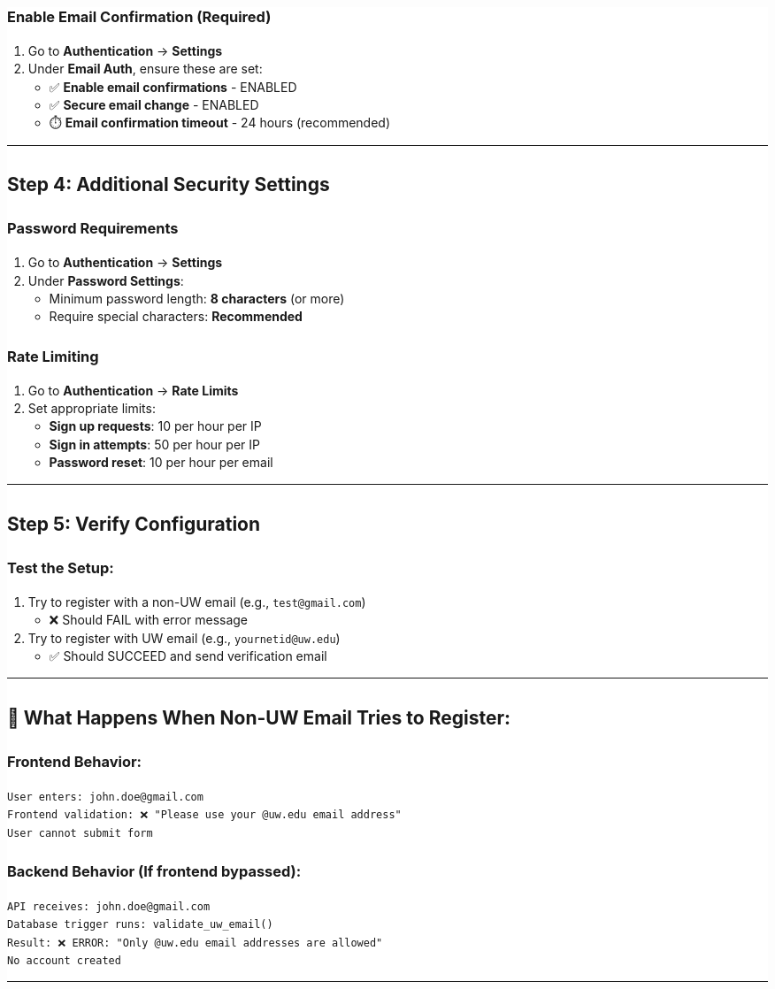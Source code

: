 ### Enable Email Confirmation (Required)
1. Go to **Authentication** → **Settings** 
2. Under **Email Auth**, ensure these are set:
   - ✅ **Enable email confirmations** - ENABLED
   - ✅ **Secure email change** - ENABLED
   - ⏱️ **Email confirmation timeout** - 24 hours (recommended)

---

## Step 4: Additional Security Settings

### Password Requirements
1. Go to **Authentication** → **Settings**
2. Under **Password Settings**:
   - Minimum password length: **8 characters** (or more)
   - Require special characters: **Recommended**

### Rate Limiting
1. Go to **Authentication** → **Rate Limits**
2. Set appropriate limits:
   - **Sign up requests**: 10 per hour per IP
   - **Sign in attempts**: 50 per hour per IP
   - **Password reset**: 10 per hour per email

---

## Step 5: Verify Configuration

### Test the Setup:
1. Try to register with a non-UW email (e.g., `test@gmail.com`)
   - ❌ Should FAIL with error message
2. Try to register with UW email (e.g., `yournetid@uw.edu`)
   - ✅ Should SUCCEED and send verification email

---

## 🎯 What Happens When Non-UW Email Tries to Register:

### Frontend Behavior:
```
User enters: john.doe@gmail.com
Frontend validation: ❌ "Please use your @uw.edu email address"
User cannot submit form
```

### Backend Behavior (If frontend bypassed):
```
API receives: john.doe@gmail.com
Database trigger runs: validate_uw_email()
Result: ❌ ERROR: "Only @uw.edu email addresses are allowed"
No account created
```

---